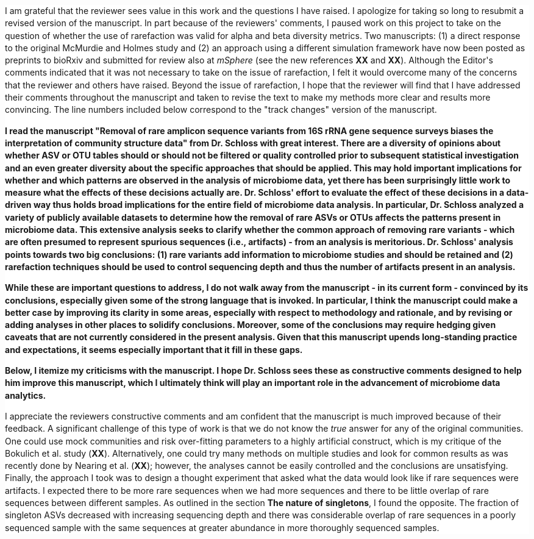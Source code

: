 I am grateful that the reviewer sees value in this work and the questions I have raised. I apologize for taking so long to resubmit a revised version of the manuscript. In part because of the reviewers' comments, I paused work on this project to take on the question of whether the use of rarefaction was valid for alpha and beta diversity metrics. Two manuscripts: (1) a direct response to the original McMurdie and Holmes study and (2) an approach using a different simulation framework have now been posted as preprints to bioRxiv and submitted for review also at *mSphere* (see the new references **XX** and **XX**). Although the Editor's comments indicated that it was not necessary to take on the issue of rarefaction, I felt it would overcome many of the concerns that the reviewer and others have raised. Beyond the issue of rarefaction, I hope that the reviewer will find that I have addressed their comments throughout the manuscript and taken to revise the text to make my methods more clear and results more convincing. The line numbers included below correspond to the "track changes" version of the manuscript.


**I read the manuscript "Removal of rare amplicon sequence variants from 16S rRNA gene sequence surveys biases the interpretation of community structure data" from Dr. Schloss with great interest. There are a diversity of opinions about whether ASV or OTU tables should or should not be filtered or quality controlled prior to subsequent statistical investigation and an even greater diversity about the specific approaches that should be applied. This may hold important implications for whether and which patterns are observed in the analysis of microbiome data, yet there has been surprisingly little work to measure what the effects of these decisions actually are. Dr. Schloss' effort to evaluate the effect of these decisions in a data-driven way thus holds broad implications for the entire field of microbiome data analysis. In particular, Dr. Schloss analyzed a variety of publicly available datasets to determine how the removal of rare ASVs or OTUs affects the patterns present in microbiome data. This extensive analysis seeks to clarify whether the common approach of removing rare variants - which are often presumed to represent spurious sequences (i.e., artifacts) - from an analysis is meritorious. Dr. Schloss' analysis points towards two big conclusions: (1) rare variants add information to microbiome studies and should be retained and (2) rarefaction techniques should be used to control sequencing depth and thus the number of artifacts present in an analysis.**

**While these are important questions to address, I do not walk away from the manuscript - in its current form - convinced by its conclusions, especially given some of the strong language that is invoked. In particular, I think the manuscript could make a better case by improving its clarity in some areas, especially with respect to methodology and rationale, and by revising or adding analyses in other places to solidify conclusions. Moreover, some of the conclusions may require hedging given caveats that are not currently considered in the present analysis. Given that this manuscript upends long-standing practice and expectations, it seems especially important that it fill in these gaps.**

**Below, I itemize my criticisms with the manuscript. I hope Dr. Schloss sees these as constructive comments designed to help him improve this manuscript, which I ultimately think will play an important role in the advancement of microbiome data analytics.**

I appreciate the reviewers constructive comments and am confident that the manuscript is much improved because of their feedback. A significant challenge of this type of work is that we do not know the *true* answer for any of the original communities. One could use mock communities and risk over-fitting parameters to a highly artificial construct, which is my critique of the Bokulich et al. study (**XX**). Alternatively, one could try many methods on multiple studies and look for common results as was recently done by Nearing et al. (**XX**); however, the analyses cannot be easily controlled and the conclusions are unsatisfying. Finally, the approach I took was to design a thought experiment that asked what the data would look like if rare sequences were artifacts. I expected there to be more rare sequences when we had more sequences and there to be little overlap of rare sequences between different samples. As outlined in the section **The nature of singletons**, I found the opposite. The fraction of singleton ASVs decreased with increasing sequencing depth and there was considerable overlap of rare sequences in a poorly sequenced sample with the same sequences at greater abundance in more thoroughly sequenced samples.

